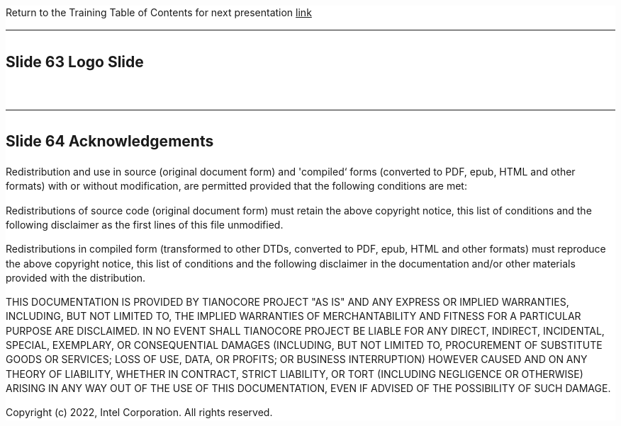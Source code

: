Return to the Training Table of Contents for next presentation [link](https://github.com/tianocore-training/Tianocore_Training_Contents/wiki)


---
## Slide 63 Logo Slide

<br>

---
## Slide 64 Acknowledgements

Redistribution and use in source (original document form) and 'compiled‘ forms (converted to PDF, epub, HTML and other formats) with or without modification, are permitted provided that the following conditions are met:

Redistributions of source code (original document form) must retain the above copyright notice, this list of conditions and the following disclaimer as the first lines of this file unmodified.

Redistributions in compiled form (transformed to other DTDs, converted to PDF, epub, HTML and other formats) must reproduce the above copyright notice, this list of conditions and the following disclaimer in the documentation and/or other materials provided with the distribution.

THIS DOCUMENTATION IS PROVIDED BY TIANOCORE PROJECT "AS IS" AND ANY EXPRESS OR IMPLIED WARRANTIES, INCLUDING, BUT NOT LIMITED TO, THE IMPLIED WARRANTIES OF MERCHANTABILITY AND FITNESS FOR A PARTICULAR PURPOSE ARE DISCLAIMED. IN NO EVENT SHALL TIANOCORE PROJECT BE LIABLE FOR ANY DIRECT, INDIRECT, INCIDENTAL, SPECIAL, EXEMPLARY, OR CONSEQUENTIAL DAMAGES (INCLUDING,  BUT NOT LIMITED TO, PROCUREMENT OF SUBSTITUTE GOODS OR SERVICES; LOSS OF USE, DATA, OR PROFITS; OR BUSINESS INTERRUPTION) HOWEVER CAUSED AND ON ANY THEORY OF LIABILITY, WHETHER IN CONTRACT, STRICT LIABILITY, OR TORT (INCLUDING NEGLIGENCE OR OTHERWISE) ARISING IN ANY WAY OUT OF THE USE OF THIS DOCUMENTATION, EVEN IF ADVISED OF THE POSSIBILITY OF SUCH DAMAGE.

Copyright (c) 2022, Intel Corporation. All rights reserved.
